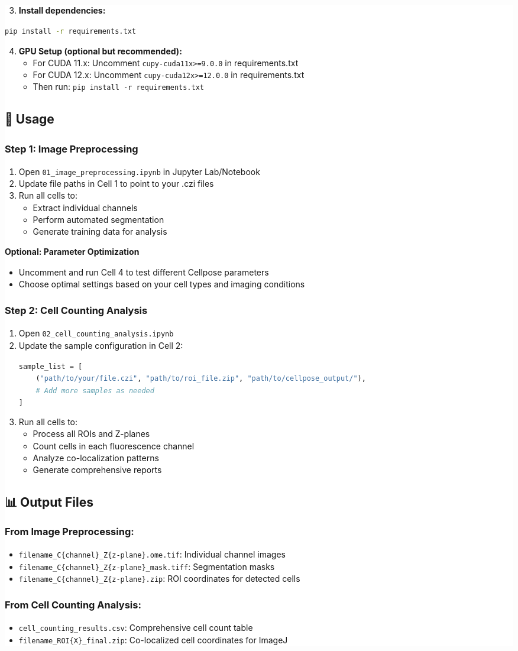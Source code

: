 3. **Install dependencies:**
```bash
pip install -r requirements.txt
```

4. **GPU Setup (optional but recommended):**
   - For CUDA 11.x: Uncomment `cupy-cuda11x>=9.0.0` in requirements.txt
   - For CUDA 12.x: Uncomment `cupy-cuda12x>=12.0.0` in requirements.txt
   - Then run: `pip install -r requirements.txt`

## 📖 Usage

### Step 1: Image Preprocessing

1. Open `01_image_preprocessing.ipynb` in Jupyter Lab/Notebook
2. Update file paths in Cell 1 to point to your .czi files
3. Run all cells to:
   - Extract individual channels
   - Perform automated segmentation
   - Generate training data for analysis

**Optional: Parameter Optimization**
- Uncomment and run Cell 4 to test different Cellpose parameters
- Choose optimal settings based on your cell types and imaging conditions

### Step 2: Cell Counting Analysis

1. Open `02_cell_counting_analysis.ipynb`
2. Update the sample configuration in Cell 2:
   ```python
   sample_list = [
       ("path/to/your/file.czi", "path/to/roi_file.zip", "path/to/cellpose_output/"),
       # Add more samples as needed
   ]
   ```
3. Run all cells to:
   - Process all ROIs and Z-planes
   - Count cells in each fluorescence channel
   - Analyze co-localization patterns
   - Generate comprehensive reports

## 📊 Output Files

### From Image Preprocessing:
- `filename_C{channel}_Z{z-plane}.ome.tif`: Individual channel images
- `filename_C{channel}_Z{z-plane}_mask.tiff`: Segmentation masks
- `filename_C{channel}_Z{z-plane}.zip`: ROI coordinates for detected cells

### From Cell Counting Analysis:
- `cell_counting_results.csv`: Comprehensive cell count table
- `filename_ROI{X}_final.zip`: Co-localized cell coordinates for ImageJ
